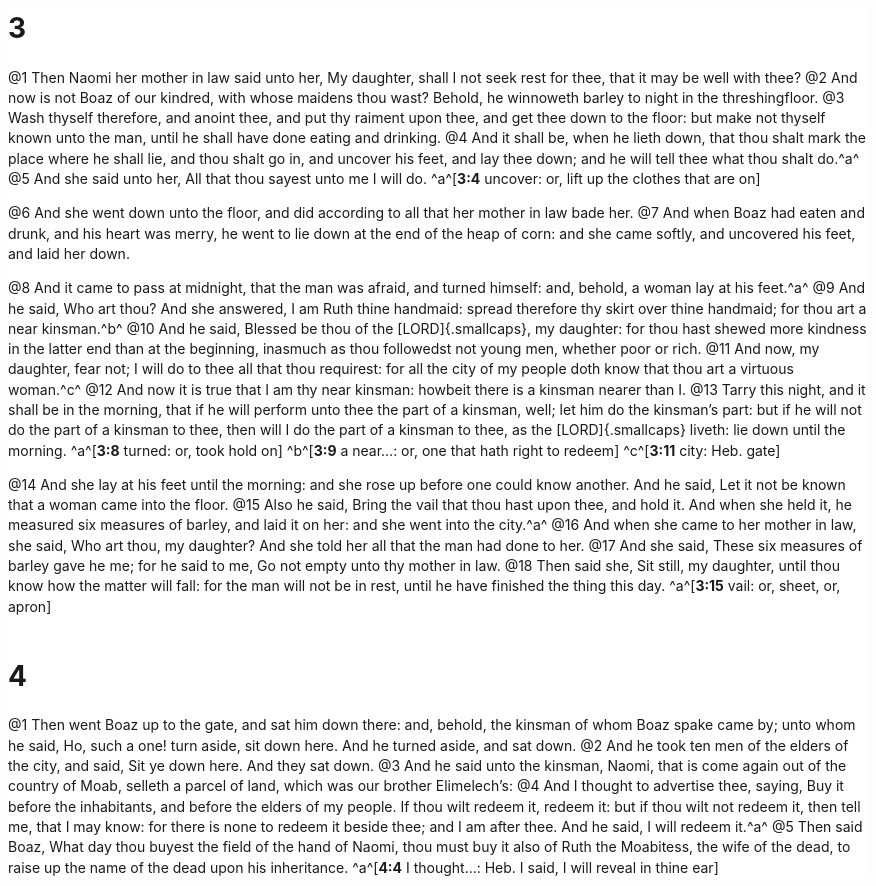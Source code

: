 # 3 
@1 Then Naomi her mother in law said unto her, My daughter, shall I not seek rest for thee, that it may be well with thee? 
@2 And now is not Boaz of our kindred, with whose maidens thou wast? Behold, he winnoweth barley to night in the threshingfloor. 
@3 Wash thyself therefore, and anoint thee, and put thy raiment upon thee, and get thee down to the floor: but make not thyself known unto the man, until he shall have done eating and drinking. 
@4 And it shall be, when he lieth down, that thou shalt mark the place where he shall lie, and thou shalt go in, and uncover his feet, and lay thee down; and he will tell thee what thou shalt do.^a^ 
@5 And she said unto her, All that thou sayest unto me I will do. 
^a^[**3:4** uncover: or, lift up the clothes that are on]

@6 And she went down unto the floor, and did according to all that her mother in law bade her. 
@7 And when Boaz had eaten and drunk, and his heart was merry, he went to lie down at the end of the heap of corn: and she came softly, and uncovered his feet, and laid her down. 

@8 And it came to pass at midnight, that the man was afraid, and turned himself: and, behold, a woman lay at his feet.^a^ 
@9 And he said, Who art thou? And she answered, I am Ruth thine handmaid: spread therefore thy skirt over thine handmaid; for thou art a near kinsman.^b^ 
@10 And he said, Blessed be thou of the [LORD]{.smallcaps}, my daughter: for thou hast shewed more kindness in the latter end than at the beginning, inasmuch as thou followedst not young men, whether poor or rich. 
@11 And now, my daughter, fear not; I will do to thee all that thou requirest: for all the city of my people doth know that thou art a virtuous woman.^c^ 
@12 And now it is true that I am thy near kinsman: howbeit there is a kinsman nearer than I. 
@13 Tarry this night, and it shall be in the morning, that if he will perform unto thee the part of a kinsman, well; let him do the kinsman’s part: but if he will not do the part of a kinsman to thee, then will I do the part of a kinsman to thee, as the [LORD]{.smallcaps} liveth: lie down until the morning. 
^a^[**3:8** turned: or, took hold on] ^b^[**3:9** a near…: or, one that hath right to redeem] ^c^[**3:11** city: Heb. gate]

@14 And she lay at his feet until the morning: and she rose up before one could know another. And he said, Let it not be known that a woman came into the floor. 
@15 Also he said, Bring the vail that thou hast upon thee, and hold it. And when she held it, he measured six measures of barley, and laid it on her: and she went into the city.^a^ 
@16 And when she came to her mother in law, she said, Who art thou, my daughter? And she told her all that the man had done to her. 
@17 And she said, These six measures of barley gave he me; for he said to me, Go not empty unto thy mother in law. 
@18 Then said she, Sit still, my daughter, until thou know how the matter will fall: for the man will not be in rest, until he have finished the thing this day.
^a^[**3:15** vail: or, sheet, or, apron] 

# 4 
@1 Then went Boaz up to the gate, and sat him down there: and, behold, the kinsman of whom Boaz spake came by; unto whom he said, Ho, such a one! turn aside, sit down here. And he turned aside, and sat down. 
@2 And he took ten men of the elders of the city, and said, Sit ye down here. And they sat down. 
@3 And he said unto the kinsman, Naomi, that is come again out of the country of Moab, selleth a parcel of land, which was our brother Elimelech’s: 
@4 And I thought to advertise thee, saying, Buy it before the inhabitants, and before the elders of my people. If thou wilt redeem it, redeem it: but if thou wilt not redeem it, then tell me, that I may know: for there is none to redeem it beside thee; and I am after thee. And he said, I will redeem it.^a^ 
@5 Then said Boaz, What day thou buyest the field of the hand of Naomi, thou must buy it also of Ruth the Moabitess, the wife of the dead, to raise up the name of the dead upon his inheritance. 
^a^[**4:4** I thought…: Heb. I said, I will reveal in thine ear]
